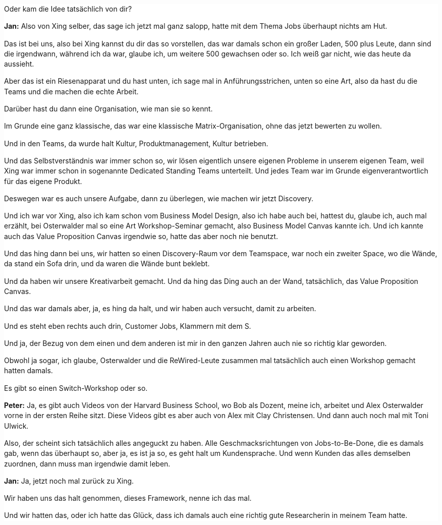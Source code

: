 Oder kam die Idee tatsächlich von dir?

**Jan:** Also von Xing selber, das sage ich jetzt mal ganz salopp, hatte mit dem Thema Jobs überhaupt nichts am Hut.

Das ist bei uns, also bei Xing kannst du dir das so vorstellen, das war damals schon ein großer Laden, 500 plus Leute, dann sind die irgendwann, während ich da war, glaube ich, um weitere 500 gewachsen oder so. Ich weiß gar nicht, wie das heute da aussieht.

Aber das ist ein Riesenapparat und du hast unten, ich sage mal in Anführungsstrichen, unten so eine Art, also da hast du die Teams und die machen die echte Arbeit.

Darüber hast du dann eine Organisation, wie man sie so kennt.

Im Grunde eine ganz klassische, das war eine klassische Matrix-Organisation, ohne das jetzt bewerten zu wollen.

Und in den Teams, da wurde halt Kultur, Produktmanagement, Kultur betrieben.

Und das Selbstverständnis war immer schon so, wir lösen eigentlich unsere eigenen Probleme in unserem eigenen Team, weil Xing war immer schon in sogenannte Dedicated Standing Teams unterteilt. Und jedes Team war im Grunde eigenverantwortlich für das eigene Produkt.

Deswegen war es auch unsere Aufgabe, dann zu überlegen, wie machen wir jetzt Discovery.

Und ich war vor Xing, also ich kam schon vom Business Model Design, also ich habe auch bei, hattest du, glaube ich, auch mal erzählt, bei Osterwalder mal so eine Art Workshop-Seminar gemacht, also Business Model Canvas kannte ich. Und ich kannte auch das Value Proposition Canvas irgendwie so, hatte das aber noch nie benutzt.

Und das hing dann bei uns, wir hatten so einen Discovery-Raum vor dem Teamspace, war noch ein zweiter Space, wo die Wände, da stand ein Sofa drin, und da waren die Wände bunt beklebt.

Und da haben wir unsere Kreativarbeit gemacht. Und da hing das Ding auch an der Wand, tatsächlich, das Value Proposition Canvas.

Und das war damals aber, ja, es hing da halt, und wir haben auch versucht, damit zu arbeiten.

Und es steht eben rechts auch drin, Customer Jobs, Klammern mit dem S.

Und ja, der Bezug von dem einen und dem anderen ist mir in den ganzen Jahren auch nie so richtig klar geworden.

Obwohl ja sogar, ich glaube, Osterwalder und die ReWired-Leute zusammen mal tatsächlich auch einen Workshop gemacht hatten damals.

Es gibt so einen Switch-Workshop oder so.

**Peter:** Ja, es gibt auch Videos von der Harvard Business School, wo Bob als Dozent, meine ich, arbeitet und Alex Osterwalder vorne in der ersten Reihe sitzt. Diese Videos gibt es aber auch von Alex mit Clay Christensen. Und dann auch noch mal mit Toni Ulwick.

Also, der scheint sich tatsächlich alles angeguckt zu haben. Alle Geschmacksrichtungen von Jobs-to-Be-Done, die es damals gab, wenn das überhaupt so, aber ja, es ist ja so, es geht halt um Kundensprache. Und wenn Kunden das alles demselben zuordnen, dann muss man irgendwie damit leben.

**Jan:** Ja, jetzt noch mal zurück zu Xing.

Wir haben uns das halt genommen, dieses Framework, nenne ich das mal.

Und wir hatten das, oder ich hatte das Glück, dass ich damals auch eine richtig gute Researcherin in meinem Team hatte.
